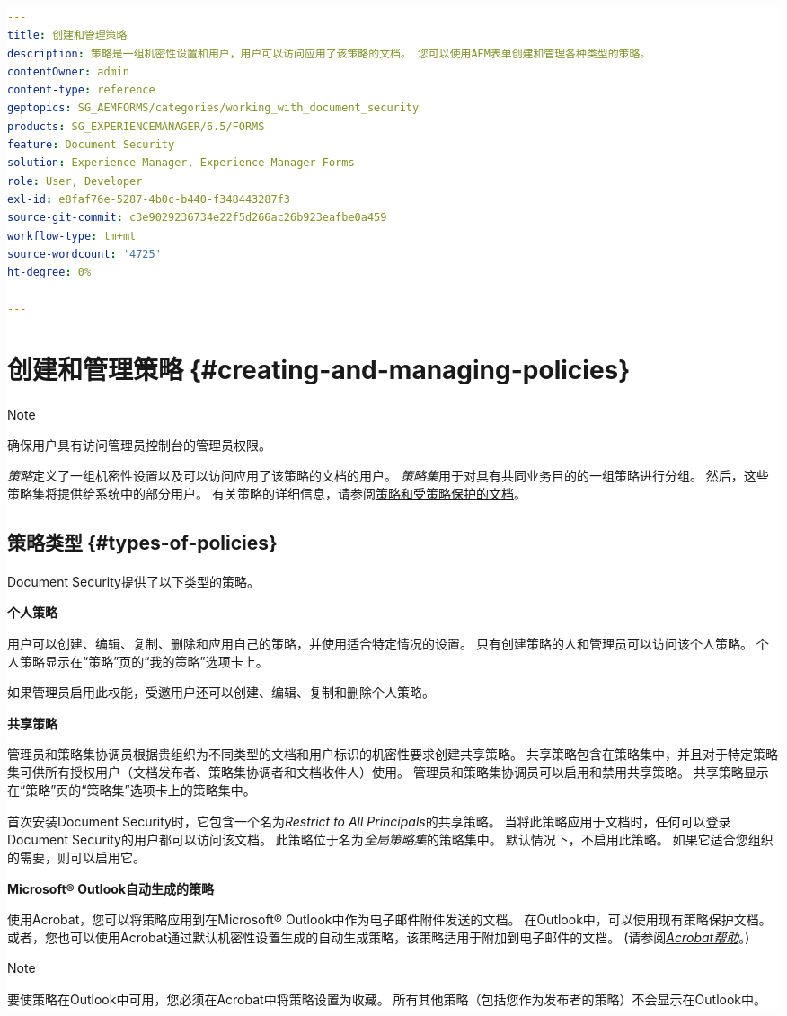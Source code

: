 ```yaml
---
title: 创建和管理策略
description: 策略是一组机密性设置和用户，用户可以访问应用了该策略的文档。 您可以使用AEM表单创建和管理各种类型的策略。
contentOwner: admin
content-type: reference
geptopics: SG_AEMFORMS/categories/working_with_document_security
products: SG_EXPERIENCEMANAGER/6.5/FORMS
feature: Document Security
solution: Experience Manager, Experience Manager Forms
role: User, Developer
exl-id: e8faf76e-5287-4b0c-b440-f348443287f3
source-git-commit: c3e9029236734e22f5d266ac26b923eafbe0a459
workflow-type: tm+mt
source-wordcount: '4725'
ht-degree: 0%

---
```


# 创建和管理策略 {#creating-and-managing-policies}

>[!NOTE]
> 
> 确保用户具有访问管理员控制台的管理员权限。

*策略*&#x200B;定义了一组机密性设置以及可以访问应用了该策略的文档的用户。 *策略集*&#x200B;用于对具有共同业务目的的一组策略进行分组。 然后，这些策略集将提供给系统中的部分用户。 有关策略的详细信息，请参阅[策略和受策略保护的文档](/help/forms/using/admin-help/document-security.md#policies-and-policy-protected-documents)。

## 策略类型 {#types-of-policies}

Document Security提供了以下类型的策略。

**个人策略**

用户可以创建、编辑、复制、删除和应用自己的策略，并使用适合特定情况的设置。 只有创建策略的人和管理员可以访问该个人策略。 个人策略显示在“策略”页的“我的策略”选项卡上。

如果管理员启用此权能，受邀用户还可以创建、编辑、复制和删除个人策略。

**共享策略**

管理员和策略集协调员根据贵组织为不同类型的文档和用户标识的机密性要求创建共享策略。 共享策略包含在策略集中，并且对于特定策略集可供所有授权用户（文档发布者、策略集协调者和文档收件人）使用。 管理员和策略集协调员可以启用和禁用共享策略。 共享策略显示在“策略”页的“策略集”选项卡上的策略集中。

首次安装Document Security时，它包含一个名为&#x200B;*Restrict to All Principals*&#x200B;的共享策略。 当将此策略应用于文档时，任何可以登录Document Security的用户都可以访问该文档。 此策略位于名为&#x200B;*全局策略集*&#x200B;的策略集中。 默认情况下，不启用此策略。 如果它适合您组织的需要，则可以启用它。

**Microsoft® Outlook自动生成的策略**

使用Acrobat，您可以将策略应用到在Microsoft® Outlook中作为电子邮件附件发送的文档。 在Outlook中，可以使用现有策略保护文档。 或者，您也可以使用Acrobat通过默认机密性设置生成的自动生成策略，该策略适用于附加到电子邮件的文档。 (请参阅&#x200B;*[Acrobat帮助](https://help.adobe.com/en_US/acrobat/pro/using/index.html)*。)

>[!NOTE]
>
>要使策略在Outlook中可用，您必须在Acrobat中将策略设置为收藏。 所有其他策略（包括您作为发布者的策略）不会显示在Outlook中。
